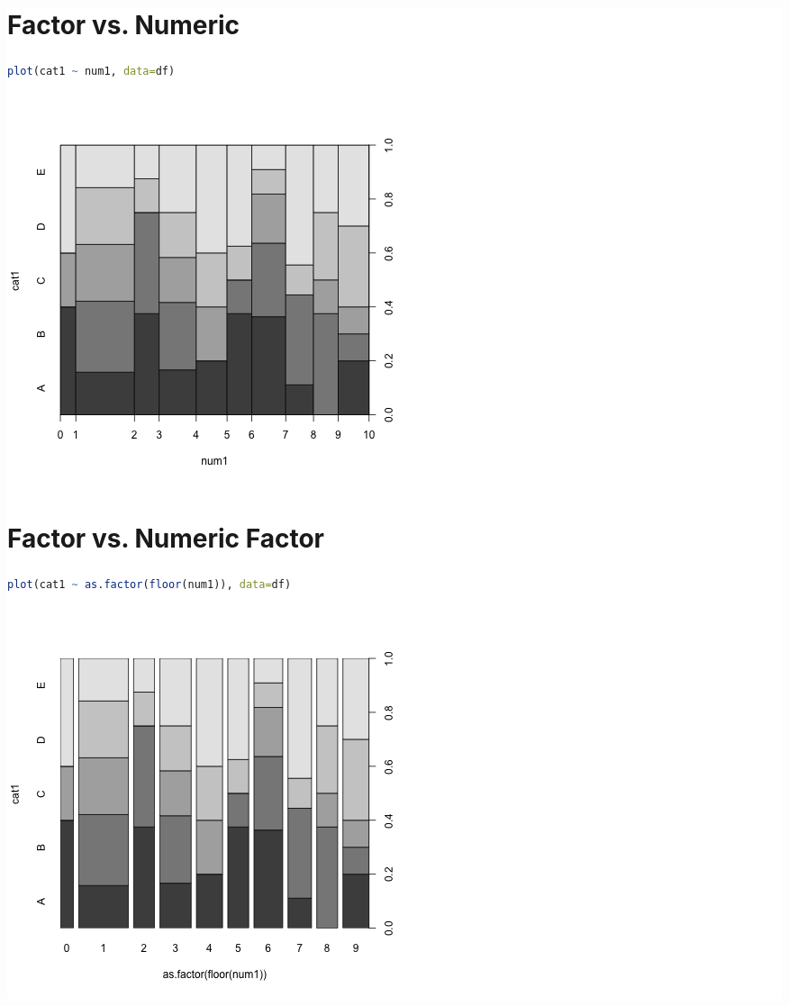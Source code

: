 Factor vs. Numeric 
========================================================

```r
plot(cat1 ~ num1, data=df)
```

![plot of chunk cat_vs_num](09b_Graphics_menagerie-figure/cat_vs_num-1.png) 

Factor vs. Numeric Factor
========================================================

```r
plot(cat1 ~ as.factor(floor(num1)), data=df)
```

![plot of chunk cat_vs_numfactor](09b_Graphics_menagerie-figure/cat_vs_numfactor-1.png) 
